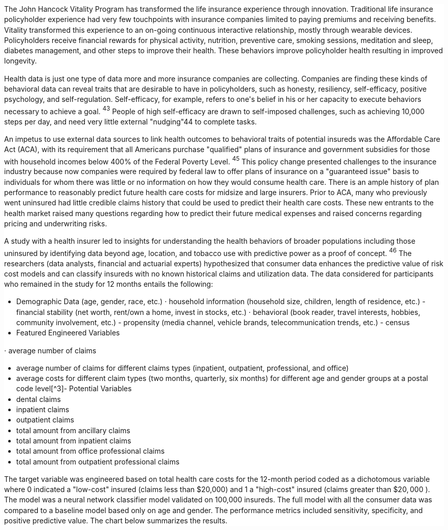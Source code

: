 The John Hancock Vitality Program has transformed the life insurance experience through innovation. Traditional life insurance policyholder experience had very few touchpoints with insurance companies limited to paying premiums and receiving benefits. Vitality transformed this experience to an on-going continuous interactive relationship, mostly through wearable devices. Policyholders receive financial rewards for physical activity, nutrition, preventive care, smoking sessions, meditation and sleep, diabetes management, and other steps to improve their health. These behaviors improve policyholder health resulting in improved longevity.

Health data is just one type of data more and more insurance companies are collecting. Companies are finding these kinds of behavioral data can reveal traits that are desirable to have in policyholders, such as honesty, resiliency, self-efficacy, positive psychology, and self-regulation. Self-efficacy, for example, refers to one's belief in his or her capacity to execute behaviors necessary to achieve a goal. ${ }^{43}$ People of high self-efficacy are drawn to self-imposed challenges, such as achieving 10,000 steps per day, and need very little external "nudging"44 to complete tasks.

An impetus to use external data sources to link health outcomes to behavioral traits of potential insureds was the Affordable Care Act (ACA), with its requirement that all Americans purchase "qualified" plans of insurance and government subsidies for those with household incomes below $400 \%$ of the Federal Poverty Level. ${ }^{45}$ This policy change presented challenges to the insurance industry because now companies were required by federal law to offer plans of insurance on a "guaranteed issue" basis to individuals for whom there was little or no information on how they would consume health care. There is an ample history of plan performance to reasonably predict future health care costs for midsize and large insurers. Prior to ACA, many who previously went uninsured had little credible claims history that could be used to predict their health care costs. These new entrants to the health market raised many questions regarding how to predict their future medical expenses and raised concerns regarding pricing and underwriting risks.

A study with a health insurer led to insights for understanding the health behaviors of broader populations including those uninsured by identifying data beyond age, location, and tobacco use with predictive power as a proof of concept. ${ }^{46}$ The researchers (data analysts, financial and actuarial experts) hypothesized that consumer data enhances the predictive value of risk cost models and can classify insureds with no known historical claims and utilization data. The data considered for participants who remained in the study for 12 months entails the following:

- Demographic Data (age, gender, race, etc.) $\cdot$ household information (household size, children, length of residence, etc.) - financial stability (net worth, rent/own a home, invest in stocks, etc.) $\cdot$ behavioral (book reader, travel interests, hobbies, community involvement, etc.) - propensity (media channel, vehicle brands, telecommunication trends, etc.) - census
- Featured Engineered Variables

$\cdot$ average number of claims
- average number of claims for different claims types (inpatient, outpatient, professional, and office)
- average costs for different claim types (two months, quarterly, six months) for different age and gender groups at a postal code level[^3]- Potential Variables
- dental claims
- inpatient claims
- outpatient claims
- total amount from ancillary claims
- total amount from inpatient claims
- total amount from office professional claims
- total amount from outpatient professional claims

The target variable was engineered based on total health care costs for the 12-month period coded as a dichotomous variable where 0 indicated a "low-cost" insured (claims less than \$20,000) and 1 a "high-cost" insured (claims greater than $\$ 20,000$ ). The model was a neural network classifier model validated on 100,000 insureds. The full model with all the consumer data was compared to a baseline model based only on age and gender. The performance metrics included sensitivity, specificity, and positive predictive value. The chart below summarizes the results.

